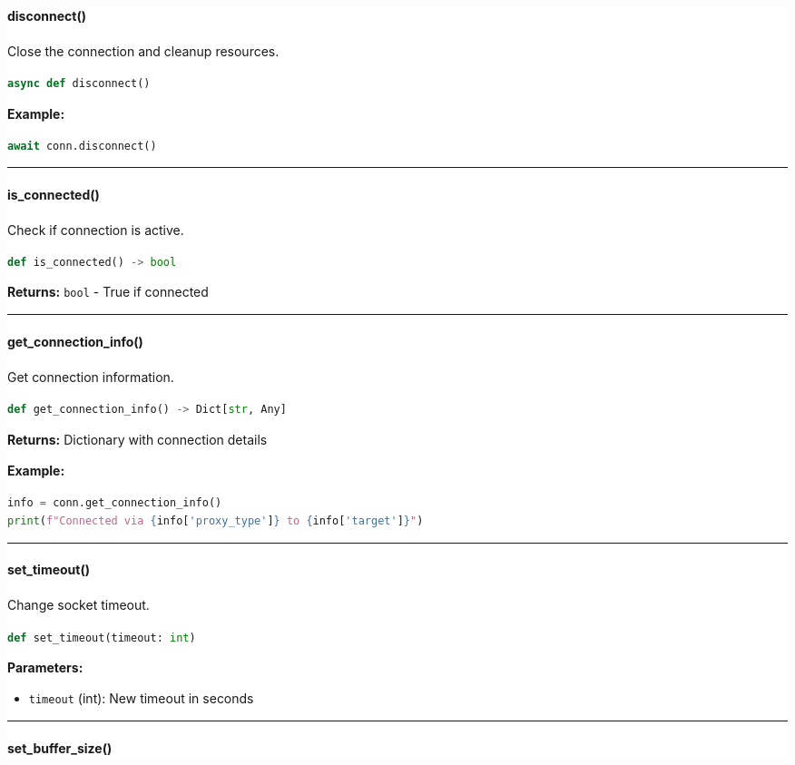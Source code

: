 
#### disconnect()

Close the connection and cleanup resources.

```python
async def disconnect()
```

**Example:**
```python
await conn.disconnect()
```

---

#### is_connected()

Check if connection is active.

```python
def is_connected() -> bool
```

**Returns:** `bool` - True if connected

---

#### get_connection_info()

Get connection information.

```python
def get_connection_info() -> Dict[str, Any]
```

**Returns:** Dictionary with connection details

**Example:**
```python
info = conn.get_connection_info()
print(f"Connected via {info['proxy_type']} to {info['target']}")
```

---

#### set_timeout()

Change socket timeout.

```python
def set_timeout(timeout: int)
```

**Parameters:**
- `timeout` (int): New timeout in seconds

---

#### set_buffer_size()
